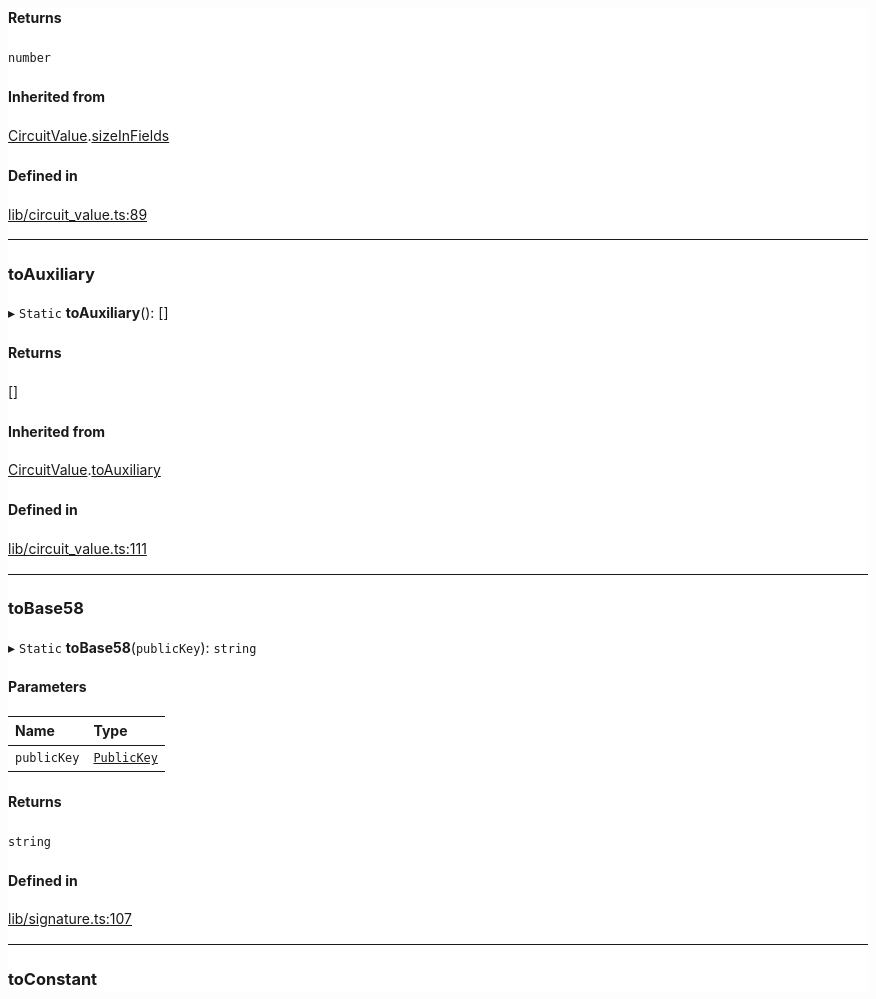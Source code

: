 #### Returns

`number`

#### Inherited from

[CircuitValue](CircuitValue.md).[sizeInFields](CircuitValue.md#sizeinfields)

#### Defined in

[lib/circuit_value.ts:89](https://github.com/o1-labs/snarkyjs/blob/531db43/src/lib/circuit_value.ts#L89)

___

### toAuxiliary

▸ `Static` **toAuxiliary**(): []

#### Returns

[]

#### Inherited from

[CircuitValue](CircuitValue.md).[toAuxiliary](CircuitValue.md#toauxiliary)

#### Defined in

[lib/circuit_value.ts:111](https://github.com/o1-labs/snarkyjs/blob/531db43/src/lib/circuit_value.ts#L111)

___

### toBase58

▸ `Static` **toBase58**(`publicKey`): `string`

#### Parameters

| Name | Type |
| :------ | :------ |
| `publicKey` | [`PublicKey`](Types.PublicKey.md) |

#### Returns

`string`

#### Defined in

[lib/signature.ts:107](https://github.com/o1-labs/snarkyjs/blob/531db43/src/lib/signature.ts#L107)

___

### toConstant
